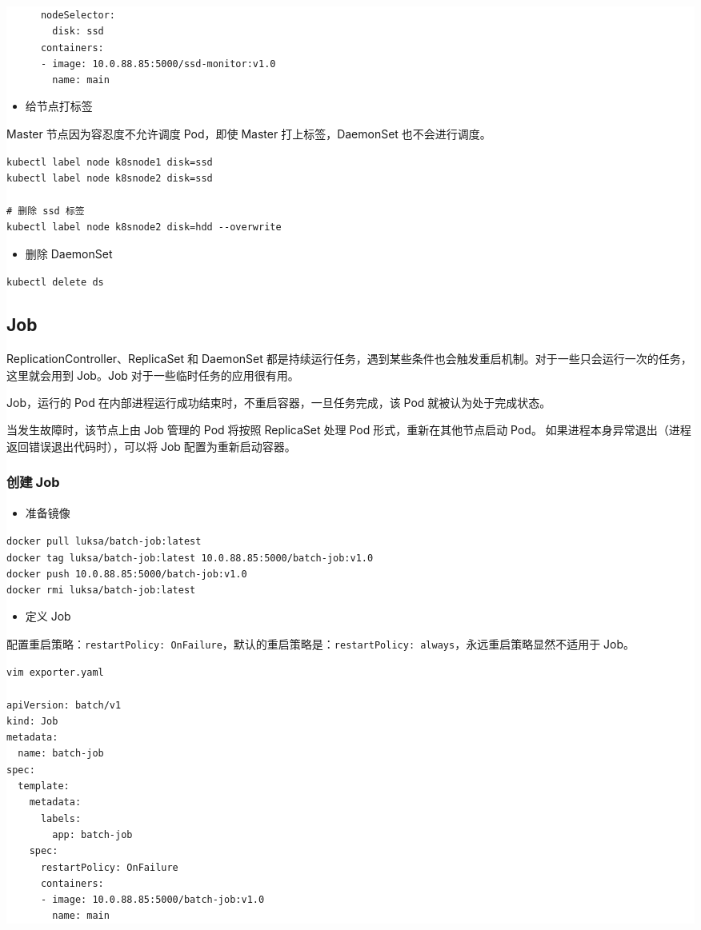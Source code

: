 ```
      nodeSelector: 
      	disk: ssd 
      containers:
      - image: 10.0.88.85:5000/ssd-monitor:v1.0
        name: main
```

- 给节点打标签

Master 节点因为容忍度不允许调度 Pod，即使 Master 打上标签，DaemonSet 也不会进行调度。

```
kubectl label node k8snode1 disk=ssd 
kubectl label node k8snode2 disk=ssd

# 删除 ssd 标签
kubectl label node k8snode2 disk=hdd --overwrite 
```

- 删除 DaemonSet 

```
kubectl delete ds
```

## Job

ReplicationController、ReplicaSet 和 DaemonSet 都是持续运行任务，遇到某些条件也会触发重启机制。对于一些只会运行一次的任务，这里就会用到 Job。Job 对于一些临时任务的应用很有用。

Job，运行的 Pod 在内部进程运行成功结束时，不重启容器，一旦任务完成，该 Pod 就被认为处于完成状态。

当发生故障时，该节点上由 Job 管理的 Pod 将按照 ReplicaSet 处理 Pod 形式，重新在其他节点启动 Pod。
如果进程本身异常退出（进程返回错误退出代码时），可以将 Job 配置为重新启动容器。

### 创建 Job 

- 准备镜像

```
docker pull luksa/batch-job:latest
docker tag luksa/batch-job:latest 10.0.88.85:5000/batch-job:v1.0
docker push 10.0.88.85:5000/batch-job:v1.0
docker rmi luksa/batch-job:latest

```

- 定义 Job 

配置重启策略：`restartPolicy: OnFailure`，默认的重启策略是：`restartPolicy: always`，永远重启策略显然不适用于 Job。

```
vim exporter.yaml

apiVersion: batch/v1
kind: Job
metadata:
  name: batch-job
spec:
  template:
    metadata:
      labels:
        app: batch-job
    spec:
      restartPolicy: OnFailure
      containers:
      - image: 10.0.88.85:5000/batch-job:v1.0
        name: main
```
